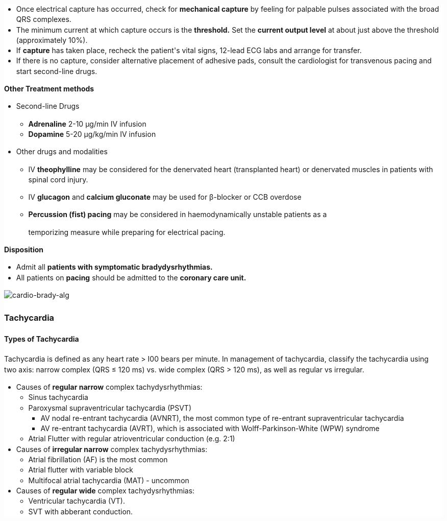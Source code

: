 -   Once electrical capture has occurred, check for **mechanical capture** by feeling for palpable pulses associated with the broad QRS complexes.
-   The minimum current at which capture occurs is the **threshold.** Set the **current output level** at about just above the threshold (approximately 10%).
-   If **capture** has taken place, recheck the patient's vital signs, 12-lead ECG labs and arrange for transfer.
-   If there is no capture, consider alternative placement of adhesive pads, consult the cardiologist for transvenous pacing and start second-line drugs.

**Other Treatment methods**

-   Second-line Drugs

    -   **Adrenaline** 2-10 μg/min IV infusion
    -   **Dopamine** 5-20 μg/kg/min IV infusion

-   Other drugs and modalities

    -   IV **theophylline** may be considered for the denervated heart (transplanted heart) or denervated muscles in patients with spinal cord injury.

    -   IV **glucagon** and **calcium gluconate** may be used for &beta;-blocker or CCB overdose

    -   **Percussion (fist) pacing** may be considered in haemodynamically unstable patients as a

        temporizing measure while preparing for electrical pacing.

**Disposition**

- Admit all **patients with symptomatic bradydysrhythmias.**
- All patients on **pacing** should be admitted to the **coronary care unit.**

![cardio-brady-alg](/Users/jzan/Dropbox/00-medicine/mkdoc-md-notes/docs/figures/cardio-brady-alg.png)

### Tachycardia

#### Types of Tachycardia

Tachycardia is defined as any heart rate > I00 bears per minute. In management of tachycardia, classify the tachycardia using two axis: narrow complex (QRS &leq; 120 ms) vs. wide complex (QRS > 120 ms), as well as regular vs irregular.

- Causes of **regular narrow** complex tachydysrhythmias:
  - Sinus tachycardia
  - Paroxysmal supraventricular tachycardia (PSVT)
    - AV nodal re-entrant tachycardia (AVNRT), the most common type of re-entrant supraventricular tachycardia
    - AV re-entrant tachycardia (AVRT), which is associated with Wolff-Parkinson-White (WPW) syndrome
  - Atrial Flutter with regular atrioventricular conduction (e.g. 2:1)
- Causes of **irregular narrow** complex tachydysrhythmias: 
  - Atrial fibrillation (AF) is the most common
  - Atrial flutter with variable block
  - Multifocal atrial tachycardia (MAT) - uncommon
- Causes of **regular wide** complex tachydysrhythmias:
  - Ventricular tachycardia (VT).
  - SVT with abberant conduction.
